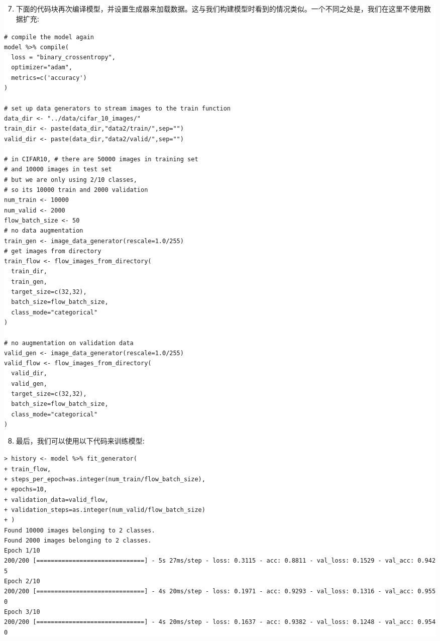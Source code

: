 7.  下面的代码块再次编译模型，并设置生成器来加载数据。这与我们构建模型时看到的情况类似。一个不同之处是，我们在这里不使用数据扩充:

```
# compile the model again
model %>% compile(
  loss = "binary_crossentropy",
  optimizer="adam",
  metrics=c('accuracy')
)

# set up data generators to stream images to the train function
data_dir <- "../data/cifar_10_images/"
train_dir <- paste(data_dir,"data2/train/",sep="")
valid_dir <- paste(data_dir,"data2/valid/",sep="")

# in CIFAR10, # there are 50000 images in training set
# and 10000 images in test set
# but we are only using 2/10 classes,
# so its 10000 train and 2000 validation
num_train <- 10000
num_valid <- 2000
flow_batch_size <- 50
# no data augmentation
train_gen <- image_data_generator(rescale=1.0/255)
# get images from directory
train_flow <- flow_images_from_directory(
  train_dir,
  train_gen,
  target_size=c(32,32),
  batch_size=flow_batch_size,
  class_mode="categorical"
)

# no augmentation on validation data
valid_gen <- image_data_generator(rescale=1.0/255)
valid_flow <- flow_images_from_directory(
  valid_dir,
  valid_gen,
  target_size=c(32,32),
  batch_size=flow_batch_size,
  class_mode="categorical"
)
```

8.  最后，我们可以使用以下代码来训练模型:

```
> history <- model %>% fit_generator(
+ train_flow,
+ steps_per_epoch=as.integer(num_train/flow_batch_size),
+ epochs=10,
+ validation_data=valid_flow,
+ validation_steps=as.integer(num_valid/flow_batch_size)
+ )
Found 10000 images belonging to 2 classes.
Found 2000 images belonging to 2 classes.
Epoch 1/10
200/200 [==============================] - 5s 27ms/step - loss: 0.3115 - acc: 0.8811 - val_loss: 0.1529 - val_acc: 0.9425
Epoch 2/10
200/200 [==============================] - 4s 20ms/step - loss: 0.1971 - acc: 0.9293 - val_loss: 0.1316 - val_acc: 0.9550
Epoch 3/10
200/200 [==============================] - 4s 20ms/step - loss: 0.1637 - acc: 0.9382 - val_loss: 0.1248 - val_acc: 0.9540
```